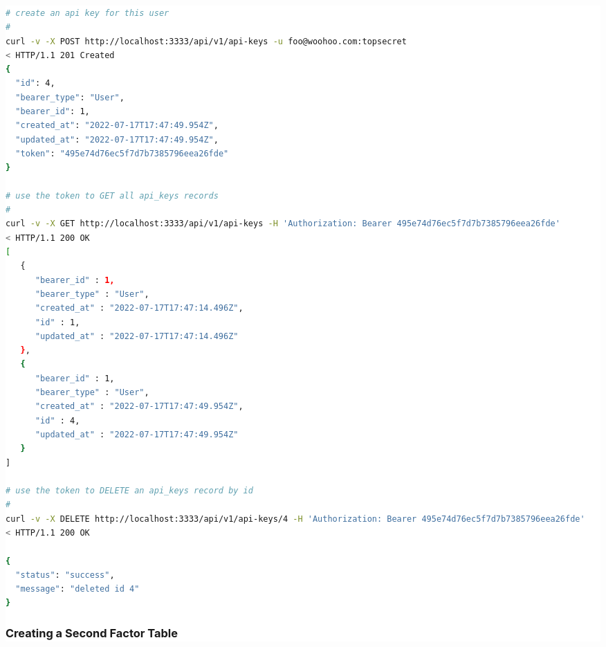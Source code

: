 ```bash
# create an api key for this user
#
curl -v -X POST http://localhost:3333/api/v1/api-keys -u foo@woohoo.com:topsecret
< HTTP/1.1 201 Created
{
  "id": 4,
  "bearer_type": "User",
  "bearer_id": 1,
  "created_at": "2022-07-17T17:47:49.954Z",
  "updated_at": "2022-07-17T17:47:49.954Z",
  "token": "495e74d76ec5f7d7b7385796eea26fde"
}

# use the token to GET all api_keys records
#
curl -v -X GET http://localhost:3333/api/v1/api-keys -H 'Authorization: Bearer 495e74d76ec5f7d7b7385796eea26fde'
< HTTP/1.1 200 OK
[
   {
      "bearer_id" : 1,
      "bearer_type" : "User",
      "created_at" : "2022-07-17T17:47:14.496Z",
      "id" : 1,
      "updated_at" : "2022-07-17T17:47:14.496Z"
   },
   {
      "bearer_id" : 1,
      "bearer_type" : "User",
      "created_at" : "2022-07-17T17:47:49.954Z",
      "id" : 4,
      "updated_at" : "2022-07-17T17:47:49.954Z"
   }
]

# use the token to DELETE an api_keys record by id
#
curl -v -X DELETE http://localhost:3333/api/v1/api-keys/4 -H 'Authorization: Bearer 495e74d76ec5f7d7b7385796eea26fde'
< HTTP/1.1 200 OK

{
  "status": "success",
  "message": "deleted id 4"
}
```


### Creating a Second Factor Table





